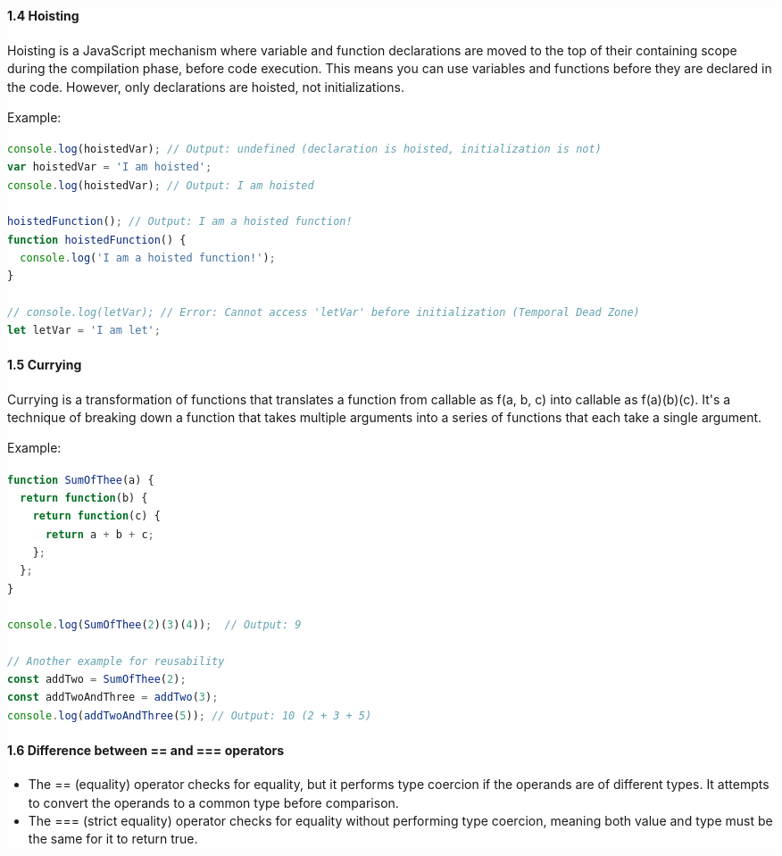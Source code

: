 
#### 1.4 Hoisting

Hoisting is a JavaScript mechanism where variable and function declarations are moved to the top of their containing scope during the compilation phase, before code execution. This means you can use variables and functions before they are declared in the code. However, only declarations are hoisted, not initializations.

Example:

```javascript
console.log(hoistedVar); // Output: undefined (declaration is hoisted, initialization is not)
var hoistedVar = 'I am hoisted';
console.log(hoistedVar); // Output: I am hoisted

hoistedFunction(); // Output: I am a hoisted function!
function hoistedFunction() {
  console.log('I am a hoisted function!');
}

// console.log(letVar); // Error: Cannot access 'letVar' before initialization (Temporal Dead Zone)
let letVar = 'I am let';
```


#### 1.5 Currying

Currying is a transformation of functions that translates a function from callable as f(a, b, c) into callable as f(a)(b)(c). It's a technique of breaking down a function that takes multiple arguments into a series of functions that each take a single argument.

Example:

```javascript
function SumOfThee(a) {
  return function(b) {
    return function(c) {
      return a + b + c;
    };
  };
}

console.log(SumOfThee(2)(3)(4));  // Output: 9

// Another example for reusability
const addTwo = SumOfThee(2);
const addTwoAndThree = addTwo(3);
console.log(addTwoAndThree(5)); // Output: 10 (2 + 3 + 5)
```


#### 1.6 Difference between == and === operators

- The == (equality) operator checks for equality, but it performs type coercion if the operands are of different types. It attempts to convert the operands to a common type before comparison.
- The === (strict equality) operator checks for equality without performing type coercion, meaning both value and type must be the same for it to return true.
